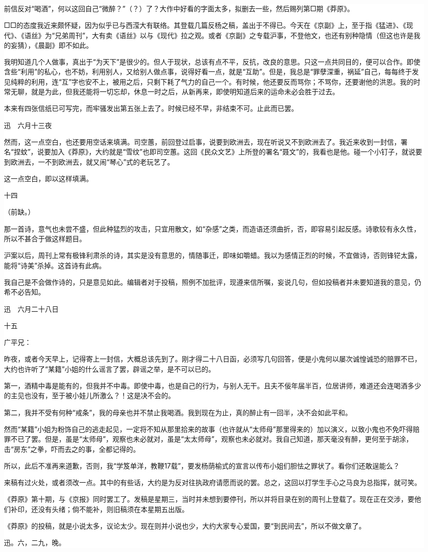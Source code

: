 前信反对“喝酒”，何以这回自己“微醉？”（？）了？大作中好看的字面太多，拟删去一些，然后赐列第□期《莽原》。

□□的态度我近来颇怀疑，因为似乎已与西滢大有联络。其登载几篇反杨之稿，盖出于不得已。今天在《京副》上，至于指《猛进》、《现代》、《语丝》为“兄弟周刊”，大有卖《语丝》以与《现代》拉之观。或者《京副》之专载沪事，不登他文，也还有别种隐情（但这也许是我的妄猜），《晨副》即不如此。

我明知道几个人做事，真出于“为天下”是很少的。但人于现状，总该有点不平，反抗，改良的意思。只这一点共同目的，便可以合作。即使含些“利用”的私心，也不妨，利用别人，又给别人做点事，说得好看一点，就是“互助”。但是，我总是“罪孽深重，祸延”自己，每每终于发见纯粹的利用，连“互”字也安不上，被用之后，只剩下耗了气力的自己一个。有时候，他还要反而骂你；不骂你，还要谢他的洪恩。我的时常无聊，就是为此，但我还能将一切忘却，休息一时之后，从新再来，即使明知道后来的运命未必会胜于过去。

本来有四张信纸已可写完，而牢骚发出第五张上去了。时候已经不早，非结束不可。止此而已罢。

  

迅　六月十三夜

  

然而，这一点空白，也还要用空话来填满。司空蕙，前回登过启事，说要到欧洲去，现在听说又不到欧洲去了。我近来收到一封信，署名“捏蚊”，说要加入《莽原》，大约就是“雪纹”也即司空蕙。这回《民众文艺》上所登的署名“聂文”的，我看也是他。碰一个小钉子，就说要到欧洲去，一不到欧洲去，就又闹“琴心”式的老玩艺了。

这一点空白，即以这样填满。

  

十四

  

（前缺。）

那一首诗，意气也未尝不盛，但此种猛烈的攻击，只宜用散文，如“杂感”之类，而造语还须曲折，否，即容易引起反感。诗歌较有永久性，所以不甚合于做这样题目。

沪案以后，周刊上常有极锋利肃杀的诗，其实是没有意思的，情随事迁，即味如嚼蜡。我以为感情正烈的时候，不宜做诗，否则锋铓太露，能将“诗美”杀掉。这首诗有此病。

我自己是不会做作诗的，只是意见如此。编辑者对于投稿，照例不加批评，现遵来信所嘱，妄说几句，但如投稿者并未要知道我的意见，仍希不必告知。

  

迅　六月二十八日

  

十五

  

广平兄：

昨夜，或者今天早上，记得寄上一封信，大概总该先到了。刚才得二十八日函，必须写几句回答，便是小鬼何以屡次诚惶诚恐的赔罪不已，大约也许听了“某籍”小姐的什么谣言了罢，辟谣之举，是不可以已的。

第一，酒精中毒是能有的，但我并不中毒。即使中毒，也是自己的行为，与别人无干。且夫不佞年届半百，位居讲师，难道还会连喝酒多少的主见也没有，至于被小娃儿所激么？！这是决不会的。

第二，我并不受有何种“戒条”，我的母亲也并不禁止我喝酒。我到现在为止，真的醉止有一回半，决不会如此平和。

然而“某籍”小姐为粉饰自己的逃走起见，一定将不知从那里拾来的故事（也许就从“太师母”那里得来的）加以演义，以致小鬼也不免吓得赔罪不已了罢。但是，虽是“太师母”，观察也未必就对，虽是“太太师母”，观察也未必就对。我自己知道，那天毫没有醉，更何至于胡涂，击“房东”之拳，吓而去之的事，全都记得的。

所以，此后不准再来道歉，否则，我“学笈单洋，教鞭17载”，要发杨荫榆式的宣言以传布小姐们胆怯之罪状了。看你们还敢逞能么？

来稿有过火处，或者须改一点。其中的有些话，大约是为反对往执政府请愿而说的罢。总之，这回以打学生手心之马良为总指挥，就可笑。

《莽原》第十期，与《京报》同时罢工了。发稿是星期三，当时并未想到要停刊，所以并将目录在别的周刊上登载了。现在正在交涉，要他们补印，还没有头绪；倘不能补，则旧稿须在本星期五出版。

《莽原》的投稿，就是小说太多，议论太少。现在则并小说也少，大约大家专心爱国，要“到民间去”，所以不做文章了。

  

迅。六，二九，晚。
